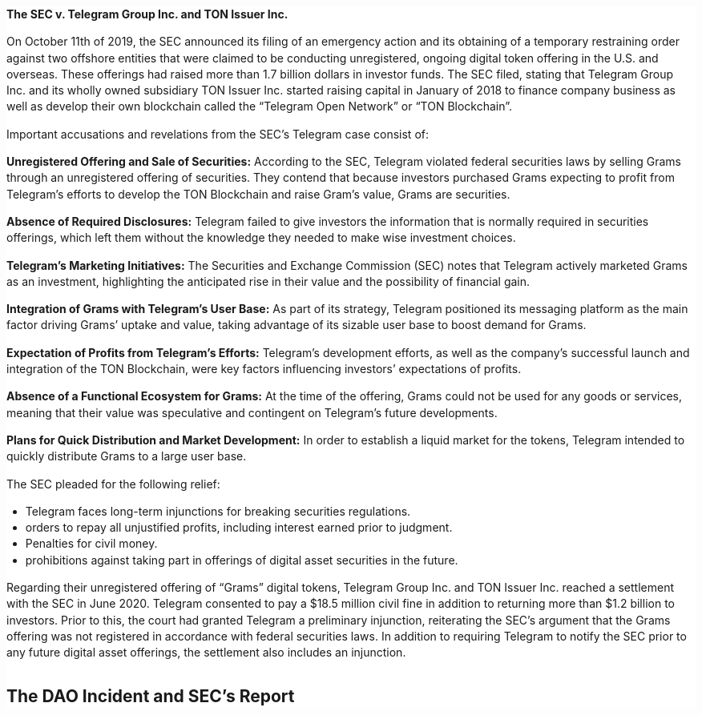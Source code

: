 **The SEC v. Telegram Group Inc. and TON Issuer Inc.**

On October 11th of 2019, the SEC announced its filing of an emergency action and its obtaining of a temporary restraining order against two offshore entities that were claimed to be conducting unregistered, ongoing digital token offering in the U.S. and overseas. These offerings had raised more than 1.7 billion dollars in investor funds. The SEC filed, stating that Telegram Group Inc. and its wholly owned subsidiary TON Issuer Inc. started raising capital in January of 2018 to finance company business as well as develop their own blockchain called the “Telegram Open Network” or “TON Blockchain”.

Important accusations and revelations from the SEC’s Telegram case consist of:

**Unregistered Offering and Sale of Securities:** According to the SEC, Telegram violated federal securities laws by selling Grams through an unregistered offering of securities. They contend that because investors purchased Grams expecting to profit from Telegram’s efforts to develop the TON Blockchain and raise Gram’s value, Grams are securities.

**Absence of Required Disclosures:** Telegram failed to give investors the information that is normally required in securities offerings, which left them without the knowledge they needed to make wise investment choices.

**Telegram’s Marketing Initiatives:** The Securities and Exchange Commission (SEC) notes that Telegram actively marketed Grams as an investment, highlighting the anticipated rise in their value and the possibility of financial gain.

**Integration of Grams with Telegram’s User Base:** As part of its strategy, Telegram positioned its messaging platform as the main factor driving Grams’ uptake and value, taking advantage of its sizable user base to boost demand for Grams.

**Expectation of Profits from Telegram’s Efforts:** Telegram’s development efforts, as well as the company’s successful launch and integration of the TON Blockchain, were key factors influencing investors’ expectations of profits.

**Absence of a Functional Ecosystem for Grams:** At the time of the offering, Grams could not be used for any goods or services, meaning that their value was speculative and contingent on Telegram’s future developments.

**Plans for Quick Distribution and Market Development:** In order to establish a liquid market for the tokens, Telegram intended to quickly distribute Grams to a large user base.

The SEC pleaded for the following relief:

* Telegram faces long-term injunctions for breaking securities regulations.
* orders to repay all unjustified profits, including interest earned prior to judgment.
* Penalties for civil money.
* prohibitions against taking part in offerings of digital asset securities in the future.

Regarding their unregistered offering of “Grams” digital tokens, Telegram Group Inc. and TON Issuer Inc. reached a settlement with the SEC in June 2020. Telegram consented to pay a $18.5 million civil fine in addition to returning more than $1.2 billion to investors. Prior to this, the court had granted Telegram a preliminary injunction, reiterating the SEC’s argument that the Grams offering was not registered in accordance with federal securities laws. In addition to requiring Telegram to notify the SEC prior to any future digital asset offerings, the settlement also includes an injunction.

## The DAO Incident and SEC’s Report <a href="#id-15d4" id="id-15d4"></a>
